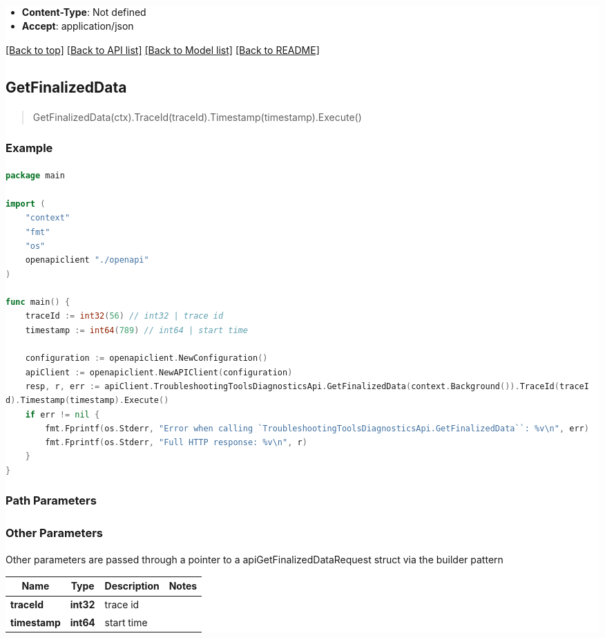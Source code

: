 - **Content-Type**: Not defined
- **Accept**: application/json

[[Back to top]](#) [[Back to API list]](../README.md#documentation-for-api-endpoints)
[[Back to Model list]](../README.md#documentation-for-models)
[[Back to README]](../README.md)


## GetFinalizedData

> GetFinalizedData(ctx).TraceId(traceId).Timestamp(timestamp).Execute()



### Example

```go
package main

import (
    "context"
    "fmt"
    "os"
    openapiclient "./openapi"
)

func main() {
    traceId := int32(56) // int32 | trace id
    timestamp := int64(789) // int64 | start time

    configuration := openapiclient.NewConfiguration()
    apiClient := openapiclient.NewAPIClient(configuration)
    resp, r, err := apiClient.TroubleshootingToolsDiagnosticsApi.GetFinalizedData(context.Background()).TraceId(traceId).Timestamp(timestamp).Execute()
    if err != nil {
        fmt.Fprintf(os.Stderr, "Error when calling `TroubleshootingToolsDiagnosticsApi.GetFinalizedData``: %v\n", err)
        fmt.Fprintf(os.Stderr, "Full HTTP response: %v\n", r)
    }
}
```

### Path Parameters



### Other Parameters

Other parameters are passed through a pointer to a apiGetFinalizedDataRequest struct via the builder pattern


Name | Type | Description  | Notes
------------- | ------------- | ------------- | -------------
 **traceId** | **int32** | trace id | 
 **timestamp** | **int64** | start time | 
